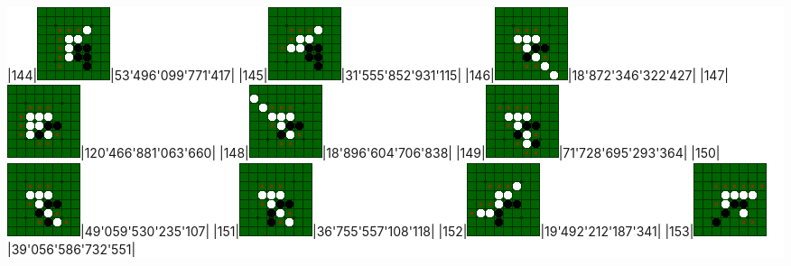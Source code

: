 |144|![Image](https://raw.githubusercontent.com/PanicSheep/ReversiPerftCUDA/master/docs/ply6/---------------------O-----OO------OXX-----OXX-------X----------.png)|53'496'099'771'417|
|145|![Image](https://raw.githubusercontent.com/PanicSheep/ReversiPerftCUDA/master/docs/ply6/---------------------O-----OO-----OOXX------XX-------X----------.png)|31'555'852'931'115|
|146|![Image](https://raw.githubusercontent.com/PanicSheep/ReversiPerftCUDA/master/docs/ply6/--------------------------OOO------OXX-----XO--------O--------O-.png)|18'872'346'322'427|
|147|![Image](https://raw.githubusercontent.com/PanicSheep/ReversiPerftCUDA/master/docs/ply6/--------------------------OOO-----OOXX----OXO-------------------.png)|120'466'881'063'660|
|148|![Image](https://raw.githubusercontent.com/PanicSheep/ReversiPerftCUDA/master/docs/ply6/--------O--------O--------OOO------OXX-----XO-------------------.png)|18'896'604'706'838|
|149|![Image](https://raw.githubusercontent.com/PanicSheep/ReversiPerftCUDA/master/docs/ply6/--------------------------OOO------OXX-----XO-------OX----------.png)|71'728'695'293'364|
|150|![Image](https://raw.githubusercontent.com/PanicSheep/ReversiPerftCUDA/master/docs/ply6/--------------------------OOO------OXX-----XO-------XO----------.png)|49'059'530'235'107|
|151|![Image](https://raw.githubusercontent.com/PanicSheep/ReversiPerftCUDA/master/docs/ply6/--------------------------OOO------OXX-----XO------X-O----------.png)|36'755'557'108'118|
|152|![Image](https://raw.githubusercontent.com/PanicSheep/ReversiPerftCUDA/master/docs/ply6/---------------------O-----OO------OXX---OOX-------X------------.png)|19'492'212'187'341|
|153|![Image](https://raw.githubusercontent.com/PanicSheep/ReversiPerftCUDA/master/docs/ply6/---------------------------OOOO----OXX-----X-O----X-------------.png)|39'056'586'732'551|